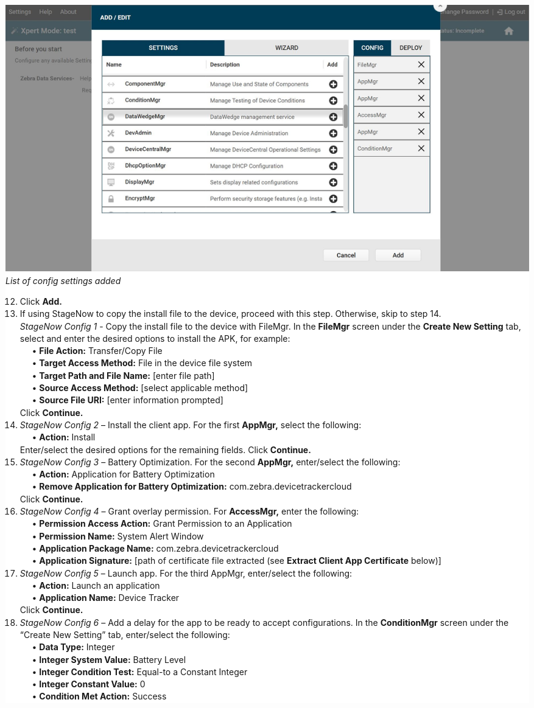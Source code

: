 <img src="config-added.jpg" /><i>List of config settings added</i>  

12.	Click **Add.**
13.	If using StageNow to copy the install file to the device, proceed with this step.  Otherwise, skip to step 14.<br>
_StageNow Config 1_ - Copy the install file to the device with FileMgr. In the **FileMgr** screen under the **Create New Setting** tab, select and enter the desired options to install the APK, for example:<br>
&nbsp;&nbsp;&nbsp;&nbsp;&nbsp;• **File Action:** Transfer/Copy File<br>
&nbsp;&nbsp;&nbsp;&nbsp;&nbsp;• **Target Access Method:** File in the device file system<br>
&nbsp;&nbsp;&nbsp;&nbsp;&nbsp;• **Target Path and File Name:** [enter file path]<br>
&nbsp;&nbsp;&nbsp;&nbsp;&nbsp;• **Source Access Method:** [select applicable method]<br>
&nbsp;&nbsp;&nbsp;&nbsp;&nbsp;• **Source File URI:** [enter information prompted]<br>
Click **Continue.**
14.	_StageNow Config 2_ – Install the client app. For the first **AppMgr,** select the following:<br>
&nbsp;&nbsp;&nbsp;&nbsp;&nbsp;• **Action:** Install<br>
Enter/select the desired options for the remaining fields.  Click **Continue.**
15.	_StageNow Config 3_ – Battery Optimization. For the second **AppMgr,** enter/select the following:<br>
&nbsp;&nbsp;&nbsp;&nbsp;&nbsp;• **Action:** Application for Battery Optimization<br>
&nbsp;&nbsp;&nbsp;&nbsp;&nbsp;• **Remove Application for Battery Optimization:** com.zebra.devicetrackercloud<br>
Click **Continue.**
16.	_StageNow Config 4_ – Grant overlay permission. For **AccessMgr,** enter the following:<br>
&nbsp;&nbsp;&nbsp;&nbsp;&nbsp;• **Permission Access Action:** Grant Permission to an Application<br>
&nbsp;&nbsp;&nbsp;&nbsp;&nbsp;• **Permission Name:** System Alert Window<br>
&nbsp;&nbsp;&nbsp;&nbsp;&nbsp;• **Application Package Name:** com.zebra.devicetrackercloud<br>
&nbsp;&nbsp;&nbsp;&nbsp;&nbsp;• **Application Signature:** [path of certificate file extracted (see <b>Extract Client App Certificate</b> below)]<br>
17.	_StageNow Config 5_ – Launch app. For the third AppMgr, enter/select the following:<br>
&nbsp;&nbsp;&nbsp;&nbsp;&nbsp;• **Action:** Launch an application<br>
&nbsp;&nbsp;&nbsp;&nbsp;&nbsp;• **Application Name:** Device Tracker<br>
Click **Continue.**
18.	_StageNow Config 6_ – Add a delay for the app to be ready to accept configurations. In the **ConditionMgr** screen under the “Create New Setting” tab, enter/select the following: <br>
&nbsp;&nbsp;&nbsp;&nbsp;&nbsp;• **Data Type:** Integer<br>
&nbsp;&nbsp;&nbsp;&nbsp;&nbsp;• **Integer System Value:** Battery Level<br>
&nbsp;&nbsp;&nbsp;&nbsp;&nbsp;• **Integer Condition Test:** Equal-to a Constant Integer<br>
&nbsp;&nbsp;&nbsp;&nbsp;&nbsp;• **Integer Constant Value:** 0<br>
&nbsp;&nbsp;&nbsp;&nbsp;&nbsp;• **Condition Met Action:** Success<br>